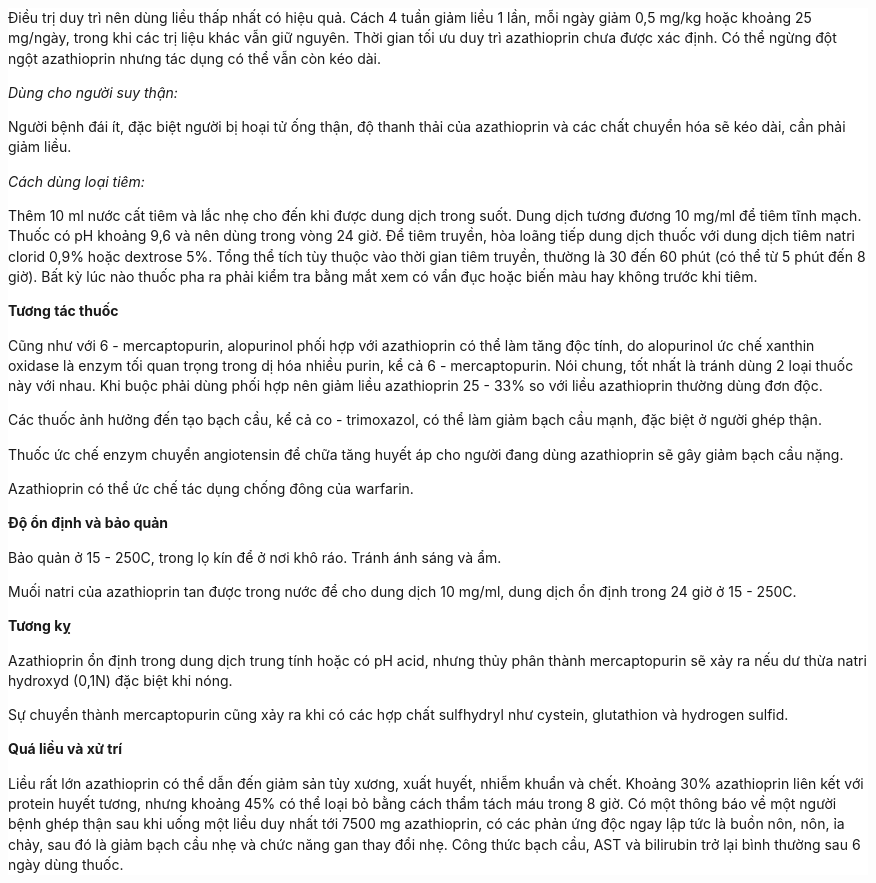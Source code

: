 Ðiều trị duy trì nên dùng liều thấp nhất có hiệu quả. Cách 4 tuần giảm liều 1 lần, mỗi ngày giảm 0,5 mg/kg hoặc khoảng 25 mg/ngày, trong khi các trị liệu khác vẫn giữ nguyên. Thời gian tối ưu duy trì azathioprin chưa được xác định. Có thể ngừng đột ngột azathioprin nhưng tác dụng có thể vẫn còn kéo dài.

_Dùng cho người suy thận:_

Người bệnh đái ít, đặc biệt người bị hoại tử ống thận, độ thanh thải của azathioprin và các chất chuyển hóa sẽ kéo dài, cần phải giảm liều.

_Cách dùng loại tiêm:_

Thêm 10 ml nước cất tiêm và lắc nhẹ cho đến khi được dung dịch trong suốt. Dung dịch tương đương 10 mg/ml để tiêm tĩnh mạch. Thuốc có pH khoảng 9,6 và nên dùng trong vòng 24 giờ. Ðể tiêm truyền, hòa loãng tiếp dung dịch thuốc với dung dịch tiêm natri clorid 0,9% hoặc dextrose 5%. Tổng thể tích tùy thuộc vào thời gian tiêm truyền, thường là 30 đến 60 phút (có thể từ 5 phút đến 8 giờ). Bất kỳ lúc nào thuốc pha ra phải kiểm tra bằng mắt xem có vẩn đục hoặc biến màu hay không trước khi tiêm.

**Tương tác thuốc**

Cũng như với 6 - mercaptopurin, alopurinol phối hợp với azathioprin có thể làm tăng độc tính, do alopurinol ức chế xanthin oxidase là enzym tối quan trọng trong dị hóa nhiều purin, kể cả 6 - mercaptopurin. Nói chung, tốt nhất là tránh dùng 2 loại thuốc này với nhau. Khi buộc phải dùng phối hợp nên giảm liều azathioprin 25 - 33% so với liều azathioprin thường dùng đơn độc.

Các thuốc ảnh hưởng đến tạo bạch cầu, kể cả co - trimoxazol, có thể làm giảm bạch cầu mạnh, đặc biệt ở người ghép thận.

Thuốc ức chế enzym chuyển angiotensin để chữa tăng huyết áp cho người đang dùng azathioprin sẽ gây giảm bạch cầu nặng.

Azathioprin có thể ức chế tác dụng chống đông của warfarin.

**Ðộ ổn định và bảo quản**

Bảo quản ở 15 - 250C, trong lọ kín để ở nơi khô ráo. Tránh ánh sáng và ẩm.

Muối natri của azathioprin tan được trong nước để cho dung dịch 10 mg/ml, dung dịch ổn định trong 24 giờ ở 15 - 250C.

**Tương kỵ**

Azathioprin ổn định trong dung dịch trung tính hoặc có pH acid, nhưng thủy phân thành mercaptopurin sẽ xảy ra nếu dư thừa natri hydroxyd (0,1N) đặc biệt khi nóng.

Sự chuyển thành mercaptopurin cũng xảy ra khi có các hợp chất sulfhydryl như cystein, glutathion và hydrogen sulfid.

**Quá liều và xử trí**

Liều rất lớn azathioprin có thể dẫn đến giảm sản tủy xương, xuất huyết, nhiễm khuẩn và chết. Khoảng 30% azathioprin liên kết với protein huyết tương, nhưng khoảng 45% có thể loại bỏ bằng cách thẩm tách máu trong 8 giờ. Có một thông báo về một người bệnh ghép thận sau khi uống một liều duy nhất tới 7500 mg azathioprin, có các phản ứng độc ngay lập tức là buồn nôn, nôn, ỉa chảy, sau đó là giảm bạch cầu nhẹ và chức năng gan thay đổi nhẹ. Công thức bạch cầu, AST và bilirubin trở lại bình thường sau 6 ngày dùng thuốc.